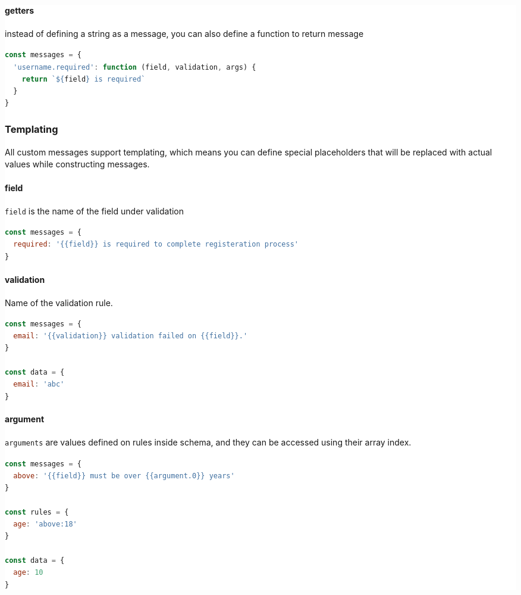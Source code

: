 #### getters
instead of defining a string as a message, you can also define a function to return message

```javascript
const messages = {
  'username.required': function (field, validation, args) {
    return `${field} is required`
  }
}
```


### Templating
All custom messages support templating, which means you can define special placeholders that will be replaced with actual values while constructing messages.

#### field
`field` is the name of the field under validation

```javascript
const messages = {
  required: '{{field}} is required to complete registeration process'
}
```

#### validation
Name of the validation rule.

```javascript
const messages = {
  email: '{{validation}} validation failed on {{field}}.'
}

const data = {
  email: 'abc'
}
```

#### argument
`arguments` are values defined on rules inside schema, and they can be accessed using their array index.

```javascript
const messages = {
  above: '{{field}} must be over {{argument.0}} years'
}

const rules = {
  age: 'above:18'
}

const data = {
  age: 10
}

```
